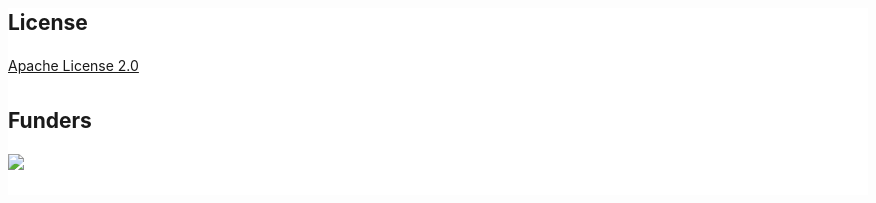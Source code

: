 ## License

[Apache License 2.0](LICENSE)

## Funders
<div>
  <img src="https://github.com/ylongqi/openrec-web/blob/gh-pages/imgs/funderlogonew.png?raw=true" width="20%"><br><br>
</div>



